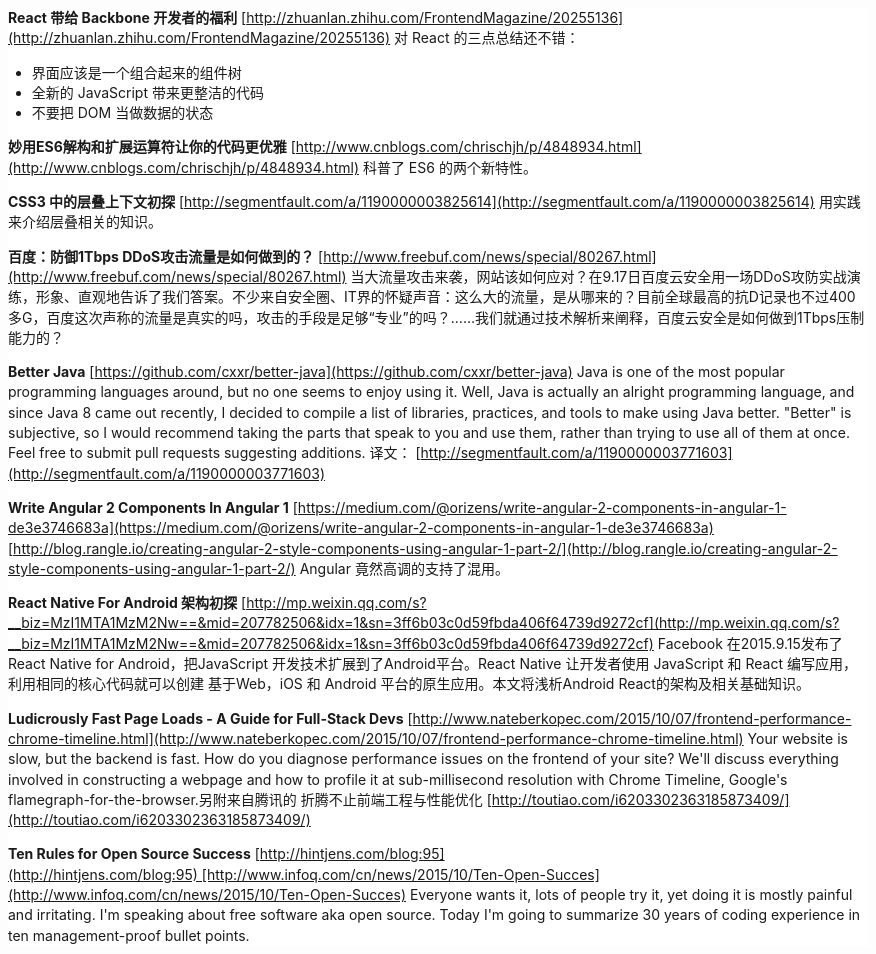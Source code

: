 **React 带给 Backbone 开发者的福利**
[http://zhuanlan.zhihu.com/FrontendMagazine/20255136](http://zhuanlan.zhihu.com/FrontendMagazine/20255136)
对 React 的三点总结还不错：
- 界面应该是一个组合起来的组件树
- 全新的 JavaScript 带来更整洁的代码
- 不要把 DOM 当做数据的状态

**妙用ES6解构和扩展运算符让你的代码更优雅**
[http://www.cnblogs.com/chrischjh/p/4848934.html](http://www.cnblogs.com/chrischjh/p/4848934.html)
科普了 ES6 的两个新特性。

**CSS3 中的层叠上下文初探**
[http://segmentfault.com/a/1190000003825614](http://segmentfault.com/a/1190000003825614)
用实践来介绍层叠相关的知识。

**百度：防御1Tbps DDoS攻击流量是如何做到的？**
[http://www.freebuf.com/news/special/80267.html](http://www.freebuf.com/news/special/80267.html)
当大流量攻击来袭，网站该如何应对？在9.17日百度云安全用一场DDoS攻防实战演练，形象、直观地告诉了我们答案。不少来自安全圈、IT界的怀疑声音：这么大的流量，是从哪来的？目前全球最高的抗D记录也不过400多G，百度这次声称的流量是真实的吗，攻击的手段是足够“专业”的吗？……我们就通过技术解析来阐释，百度云安全是如何做到1Tbps压制能力的？

**Better Java**
[https://github.com/cxxr/better-java](https://github.com/cxxr/better-java)
Java is one of the most popular programming languages around, but no one seems to enjoy using it. Well, Java is actually an alright programming language, and since Java 8 came out recently, I decided to compile a list of libraries, practices, and tools to make using Java better. "Better" is subjective, so I would recommend taking the parts that speak to you and use them, rather than trying to use all of them at once. Feel free to submit pull requests suggesting additions.
译文： [http://segmentfault.com/a/1190000003771603](http://segmentfault.com/a/1190000003771603)

**Write Angular 2 Components In Angular 1**
[https://medium.com/@orizens/write-angular-2-components-in-angular-1-de3e3746683a](https://medium.com/@orizens/write-angular-2-components-in-angular-1-de3e3746683a)
[http://blog.rangle.io/creating-angular-2-style-components-using-angular-1-part-2/](http://blog.rangle.io/creating-angular-2-style-components-using-angular-1-part-2/)
Angular 竟然高调的支持了混用。

**React Native For Android 架构初探**
[http://mp.weixin.qq.com/s?__biz=MzI1MTA1MzM2Nw==&mid=207782506&idx=1&sn=3ff6b03c0d59fbda406f64739d9272cf](http://mp.weixin.qq.com/s?__biz=MzI1MTA1MzM2Nw==&mid=207782506&idx=1&sn=3ff6b03c0d59fbda406f64739d9272cf)
Facebook 在2015.9.15发布了 React Native for Android，把JavaScript 开发技术扩展到了Android平台。React Native 让开发者使用 JavaScript 和 React 编写应用，利用相同的核心代码就可以创建 基于Web，iOS 和 Android 平台的原生应用。本文将浅析Android React的架构及相关基础知识。

**Ludicrously Fast Page Loads - A Guide for Full-Stack Devs**
[http://www.nateberkopec.com/2015/10/07/frontend-performance-chrome-timeline.html](http://www.nateberkopec.com/2015/10/07/frontend-performance-chrome-timeline.html)
Your website is slow, but the backend is fast. How do you diagnose performance issues on the frontend of your site? We'll discuss everything involved in constructing a webpage and how to profile it at sub-millisecond resolution with Chrome Timeline, Google's flamegraph-for-the-browser.另附来自腾讯的 折腾不止前端工程与性能优化 [http://toutiao.com/i6203302363185873409/](http://toutiao.com/i6203302363185873409/)

**Ten Rules for Open Source Success**
[http://hintjens.com/blog:95](http://hintjens.com/blog:95) [http://www.infoq.com/cn/news/2015/10/Ten-Open-Succes](http://www.infoq.com/cn/news/2015/10/Ten-Open-Succes)
Everyone wants it, lots of people try it, yet doing it is mostly painful and irritating. I'm speaking about free software aka open source. Today I'm going to summarize 30 years of coding experience in ten management-proof bullet points.

